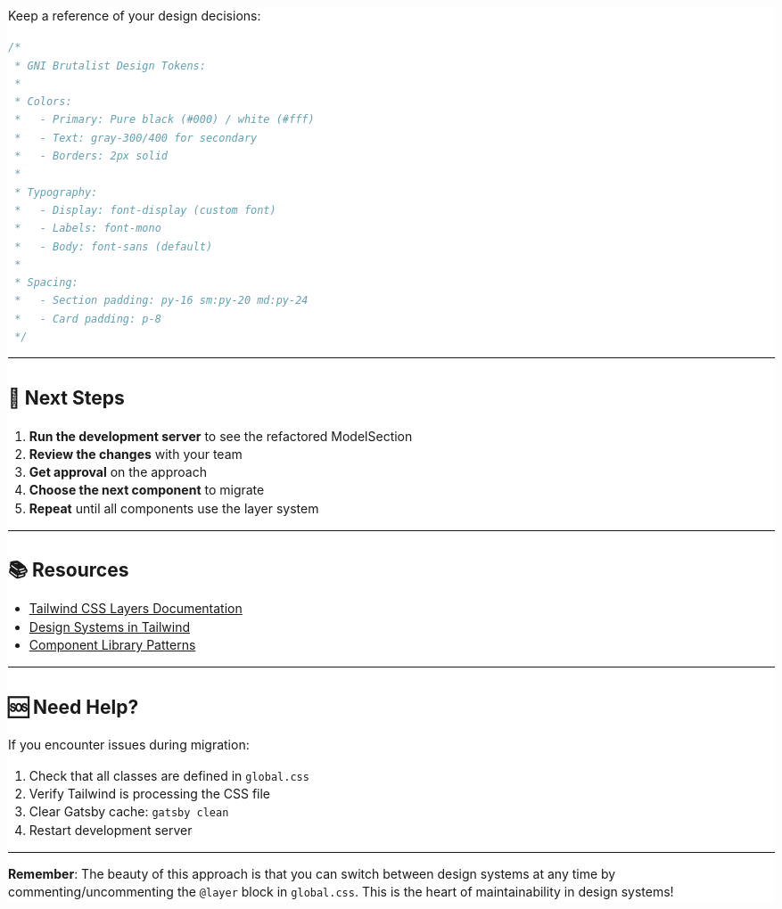 Keep a reference of your design decisions:

```css path=null start=null
/* 
 * GNI Brutalist Design Tokens:
 * 
 * Colors:
 *   - Primary: Pure black (#000) / white (#fff)
 *   - Text: gray-300/400 for secondary
 *   - Borders: 2px solid
 * 
 * Typography:
 *   - Display: font-display (custom font)
 *   - Labels: font-mono
 *   - Body: font-sans (default)
 * 
 * Spacing:
 *   - Section padding: py-16 sm:py-20 md:py-24
 *   - Card padding: p-8
 */
```

---

## 🚀 Next Steps

1. **Run the development server** to see the refactored ModelSection
2. **Review the changes** with your team
3. **Get approval** on the approach
4. **Choose the next component** to migrate
5. **Repeat** until all components use the layer system

---

## 📚 Resources

- [Tailwind CSS Layers Documentation](https://tailwindcss.com/docs/adding-custom-styles#using-css-and-layer)
- [Design Systems in Tailwind](https://tailwindcss.com/docs/reusing-styles)
- [Component Library Patterns](https://tailwindcss.com/docs/adding-custom-styles#writing-plugins)

---

## 🆘 Need Help?

If you encounter issues during migration:

1. Check that all classes are defined in `global.css`
2. Verify Tailwind is processing the CSS file
3. Clear Gatsby cache: `gatsby clean`
4. Restart development server

---

**Remember**: The beauty of this approach is that you can switch between design systems at any time by commenting/uncommenting the `@layer` block in `global.css`. This is the heart of maintainability in design systems!
